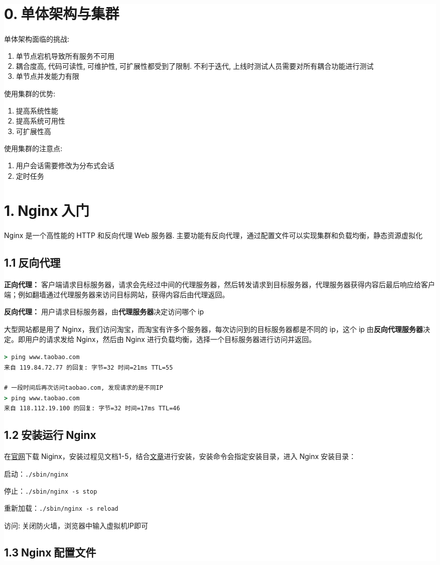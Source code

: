 # 0. 单体架构与集群

单体架构面临的挑战:
1. 单节点宕机导致所有服务不可用
2. 耦合度高, 代码可读性, 可维护性, 可扩展性都受到了限制. 不利于迭代,  上线时测试人员需要对所有耦合功能进行测试
3. 单节点并发能力有限


使用集群的优势:
1. 提高系统性能
2. 提高系统可用性
3. 可扩展性高
   

使用集群的注意点:
1. 用户会话需要修改为分布式会话
2. 定时任务

# 1. Nginx 入门

Nginx 是一个高性能的 HTTP 和反向代理 Web 服务器. 主要功能有反向代理，通过配置文件可以实现集群和负载均衡，静态资源虚拟化

## 1.1 反向代理

**正向代理：** 客户端请求目标服务器，请求会先经过中间的代理服务器，然后转发请求到目标服务器，代理服务器获得内容后最后响应给客户端；例如翻墙通过代理服务器来访问目标网站，获得内容后由代理返回。

**反向代理：** 用户请求目标服务器，由**代理服务器**决定访问哪个 ip

大型网站都是用了 Nginx，我们访问淘宝，而淘宝有许多个服务器，每次访问到的目标服务器都是不同的 ip，这个 ip 由**反向代理服务器**决定。即用户的请求发给 Nginx，然后由 Nginx 进行负载均衡，选择一个目标服务器进行访问并返回。
```cmd
> ping www.taobao.com 
来自 119.84.72.77 的回复: 字节=32 时间=21ms TTL=55

# 一段时间后再次访问taobao.com, 发现请求的是不同IP
> ping www.taobao.com 
来自 118.112.19.100 的回复: 字节=32 时间=17ms TTL=46
```
## 1.2 安装运行 Nginx

在[官网](http://nginx.org/en/download.html)下载 Niginx，安装过程见文档1-5，结合[文章](https://blog.csdn.net/chenxiaochan/article/details/63688346)进行安装，安装命令会指定安装目录，进入 Nginx 安装目录：

启动：`./sbin/nginx`

停止：`./sbin/nginx -s stop`

重新加载：`./sbin/nginx -s reload`

访问: 关闭防火墙，浏览器中输入虚拟机IP即可



## 1.3 Nginx 配置文件
